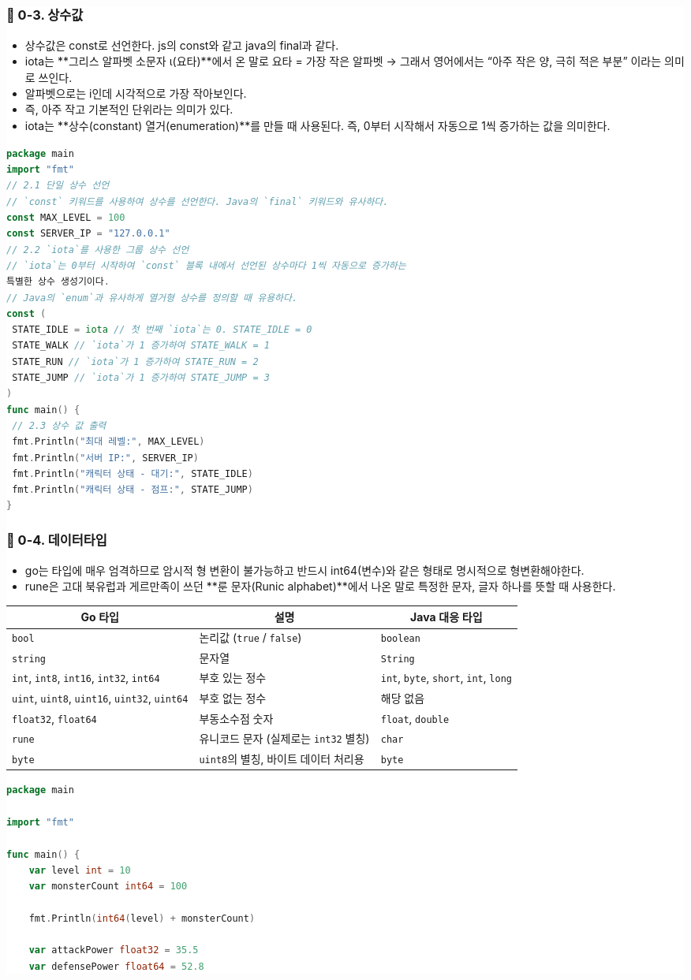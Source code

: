 ### 📌 0-3. 상수값 
- 상수값은 const로 선언한다. js의 const와 같고 java의 final과 같다.
- iota는 **그리스 알파벳 소문자 ι(요타)**에서 온 말로 요타 = 가장 작은 알파벳 → 그래서 영어에서는 “아주 작은 양, 극히 적은 부분” 이라는 의미로 쓰인다.
- 알파벳으로는 i인데 시각적으로 가장 작아보인다.
- 즉, 아주 작고 기본적인 단위라는 의미가 있다.
- iota는 **상수(constant) 열거(enumeration)**를 만들 때 사용된다. 즉, 0부터 시작해서 자동으로 1씩 증가하는 값을 의미한다.
```go
package main
import "fmt"
// 2.1 단일 상수 선언
// `const` 키워드를 사용하여 상수를 선언한다. Java의 `final` 키워드와 유사하다.
const MAX_LEVEL = 100
const SERVER_IP = "127.0.0.1"
// 2.2 `iota`를 사용한 그룹 상수 선언
// `iota`는 0부터 시작하여 `const` 블록 내에서 선언된 상수마다 1씩 자동으로 증가하는
특별한 상수 생성기이다.
// Java의 `enum`과 유사하게 열거형 상수를 정의할 때 유용하다.
const (
 STATE_IDLE = iota // 첫 번째 `iota`는 0. STATE_IDLE = 0
 STATE_WALK // `iota`가 1 증가하여 STATE_WALK = 1
 STATE_RUN // `iota`가 1 증가하여 STATE_RUN = 2
 STATE_JUMP // `iota`가 1 증가하여 STATE_JUMP = 3
)
func main() {
 // 2.3 상수 값 출력
 fmt.Println("최대 레벨:", MAX_LEVEL)
 fmt.Println("서버 IP:", SERVER_IP)
 fmt.Println("캐릭터 상태 - 대기:", STATE_IDLE)
 fmt.Println("캐릭터 상태 - 점프:", STATE_JUMP)
}
```

### 📌 0-4. 데이터타입
- go는 타입에 매우 엄격하므로 암시적 형 변환이 불가능하고 반드시 int64(변수)와 같은 형태로 명시적으로 형변환해야한다.
- rune은 고대 북유럽과 게르만족이 쓰던 **룬 문자(Runic alphabet)**에서 나온 말로 특정한 문자, 글자 하나를 뜻할 때 사용한다.

| Go 타입                                         | 설명                        | Java 대응 타입                            |
| --------------------------------------------- | ------------------------- | ------------------------------------- |
| `bool`                                        | 논리값 (`true` / `false`)    | `boolean`                             |
| `string`                                      | 문자열                       | `String`                              |
| `int`, `int8`, `int16`, `int32`, `int64`      | 부호 있는 정수                  | `int`, `byte`, `short`, `int`, `long` |
| `uint`, `uint8`, `uint16`, `uint32`, `uint64` | 부호 없는 정수                  | 해당 없음                                 |
| `float32`, `float64`                          | 부동소수점 숫자                  | `float`, `double`                     |
| `rune`                                        | 유니코드 문자 (실제로는 `int32` 별칭) | `char`                                |
| `byte`                                        | `uint8`의 별칭, 바이트 데이터 처리용  | `byte`                                |

```go
package main

import "fmt"

func main() {
	var level int = 10
	var monsterCount int64 = 100

	fmt.Println(int64(level) + monsterCount)

	var attackPower float32 = 35.5
	var defensePower float64 = 52.8
```